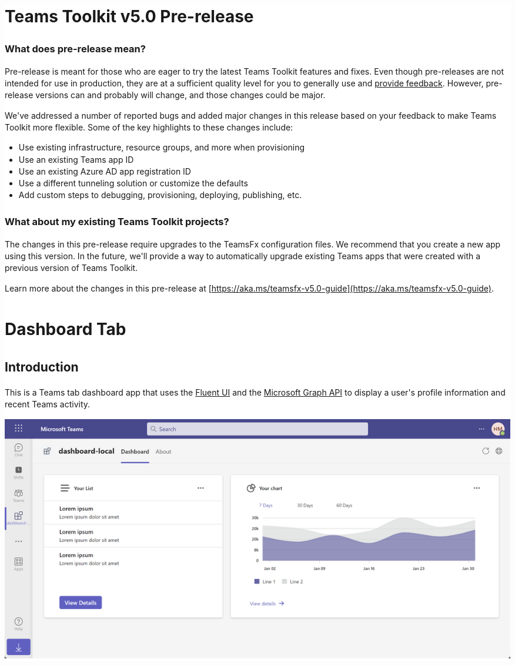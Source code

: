 # Teams Toolkit v5.0 Pre-release

### What does pre-release mean?
Pre-release is meant for those who are eager to try the latest Teams Toolkit features and fixes. Even though pre-releases are not intended for use in production, they are at a sufficient quality level for you to generally use and [provide feedback](https://aka.ms/ttk-feedback). However, pre-release versions can and probably will change, and those changes could be major.

We've addressed a number of reported bugs and added major changes in this release based on your feedback to make Teams Toolkit more flexible. Some of the key highlights to these changes include:

- Use existing infrastructure, resource groups, and more when provisioning
- Use an existing Teams app ID
- Use an existing Azure AD app registration ID
- Use a different tunneling solution or customize the defaults
- Add custom steps to debugging, provisioning, deploying, publishing, etc.

### What about my existing Teams Toolkit projects?
The changes in this pre-release require upgrades to the TeamsFx configuration files. We recommend that you create a new app using this version. In the future, we'll provide a way to automatically upgrade existing Teams apps that were created with a previous version of Teams Toolkit.

Learn more about the changes in this pre-release at [https://aka.ms/teamsfx-v5.0-guide](https://aka.ms/teamsfx-v5.0-guide).

# Dashboard Tab

## Introduction

This is a Teams tab dashboard app that uses the [Fluent UI](https://react.fluentui.dev/?path=/docs/concepts-introduction--page) and the [Microsoft Graph API](https://learn.microsoft.com/en-us/graph/use-the-api) to display a user's profile information and recent Teams activity.

![Default theme](./public/dashboard.png)

